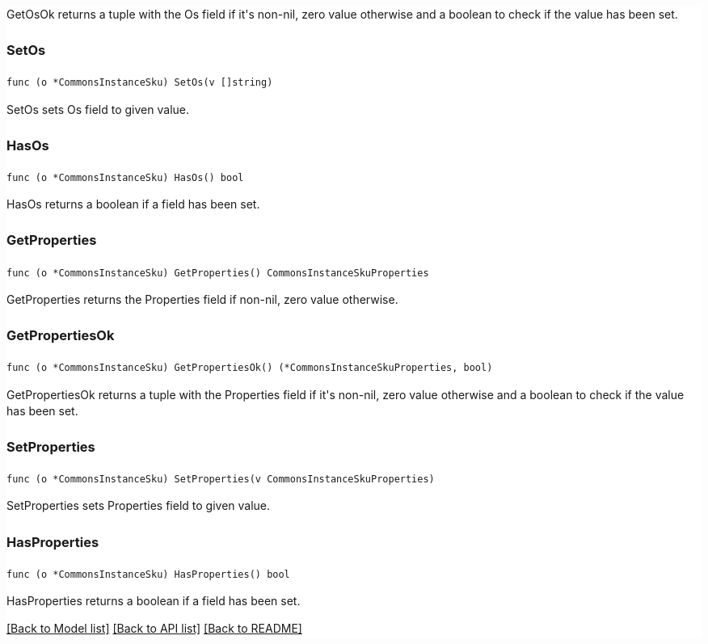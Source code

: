 GetOsOk returns a tuple with the Os field if it's non-nil, zero value otherwise
and a boolean to check if the value has been set.

### SetOs

`func (o *CommonsInstanceSku) SetOs(v []string)`

SetOs sets Os field to given value.

### HasOs

`func (o *CommonsInstanceSku) HasOs() bool`

HasOs returns a boolean if a field has been set.

### GetProperties

`func (o *CommonsInstanceSku) GetProperties() CommonsInstanceSkuProperties`

GetProperties returns the Properties field if non-nil, zero value otherwise.

### GetPropertiesOk

`func (o *CommonsInstanceSku) GetPropertiesOk() (*CommonsInstanceSkuProperties, bool)`

GetPropertiesOk returns a tuple with the Properties field if it's non-nil, zero value otherwise
and a boolean to check if the value has been set.

### SetProperties

`func (o *CommonsInstanceSku) SetProperties(v CommonsInstanceSkuProperties)`

SetProperties sets Properties field to given value.

### HasProperties

`func (o *CommonsInstanceSku) HasProperties() bool`

HasProperties returns a boolean if a field has been set.


[[Back to Model list]](../README.md#documentation-for-models) [[Back to API list]](../README.md#documentation-for-api-endpoints) [[Back to README]](../README.md)


